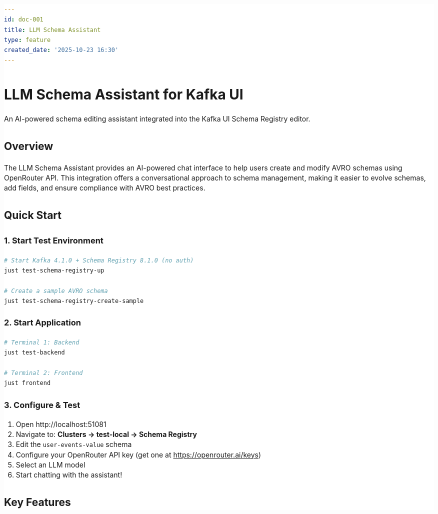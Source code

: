 ```yaml
---
id: doc-001
title: LLM Schema Assistant
type: feature
created_date: '2025-10-23 16:30'
---
```


# LLM Schema Assistant for Kafka UI

An AI-powered schema editing assistant integrated into the Kafka UI Schema Registry editor.

## Overview

The LLM Schema Assistant provides an AI-powered chat interface to help users create and modify AVRO schemas using OpenRouter API. This integration offers a conversational approach to schema management, making it easier to evolve schemas, add fields, and ensure compliance with AVRO best practices.

## Quick Start

### 1. Start Test Environment

```bash
# Start Kafka 4.1.0 + Schema Registry 8.1.0 (no auth)
just test-schema-registry-up

# Create a sample AVRO schema
just test-schema-registry-create-sample
```

### 2. Start Application

```bash
# Terminal 1: Backend
just test-backend

# Terminal 2: Frontend
just frontend
```

### 3. Configure & Test

1. Open http://localhost:51081
2. Navigate to: **Clusters → test-local → Schema Registry**
3. Edit the `user-events-value` schema
4. Configure your OpenRouter API key (get one at https://openrouter.ai/keys)
5. Select an LLM model
6. Start chatting with the assistant!

## Key Features
